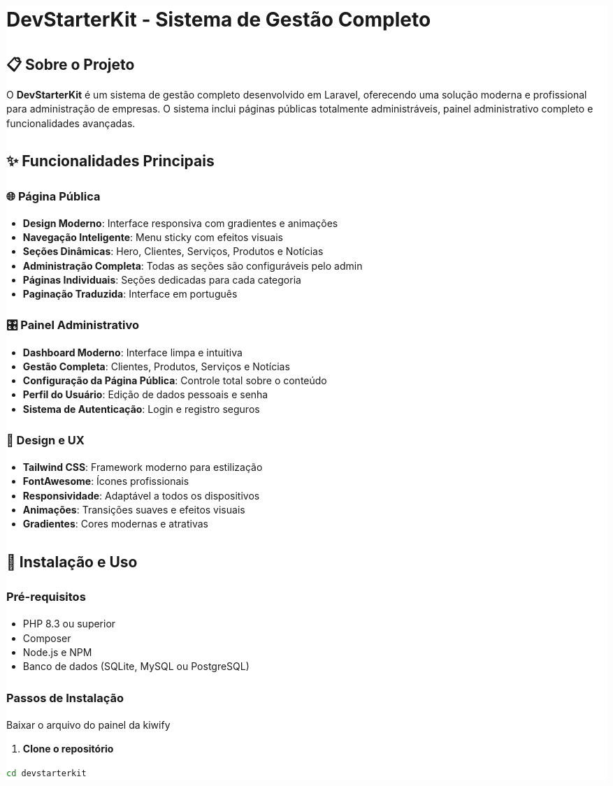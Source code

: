# DevStarterKit - Sistema de Gestão Completo

## 📋 Sobre o Projeto

O **DevStarterKit** é um sistema de gestão completo desenvolvido em Laravel, oferecendo uma solução moderna e profissional para administração de empresas. O sistema inclui páginas públicas totalmente administráveis, painel administrativo completo e funcionalidades avançadas.

## ✨ Funcionalidades Principais

### 🌐 Página Pública
- **Design Moderno**: Interface responsiva com gradientes e animações
- **Navegação Inteligente**: Menu sticky com efeitos visuais
- **Seções Dinâmicas**: Hero, Clientes, Serviços, Produtos e Notícias
- **Administração Completa**: Todas as seções são configuráveis pelo admin
- **Páginas Individuais**: Seções dedicadas para cada categoria
- **Paginação Traduzida**: Interface em português

### 🎛️ Painel Administrativo
- **Dashboard Moderno**: Interface limpa e intuitiva
- **Gestão Completa**: Clientes, Produtos, Serviços e Notícias
- **Configuração da Página Pública**: Controle total sobre o conteúdo
- **Perfil do Usuário**: Edição de dados pessoais e senha
- **Sistema de Autenticação**: Login e registro seguros

### 🎨 Design e UX
- **Tailwind CSS**: Framework moderno para estilização
- **FontAwesome**: Ícones profissionais
- **Responsividade**: Adaptável a todos os dispositivos
- **Animações**: Transições suaves e efeitos visuais
- **Gradientes**: Cores modernas e atrativas

## 🚀 Instalação e Uso

### Pré-requisitos
- PHP 8.3 ou superior
- Composer
- Node.js e NPM
- Banco de dados (SQLite, MySQL ou PostgreSQL)

### Passos de Instalação
Baixar o arquivo do painel da kiwify

1. **Clone o repositório**
```bash
cd devstarterkit
```
